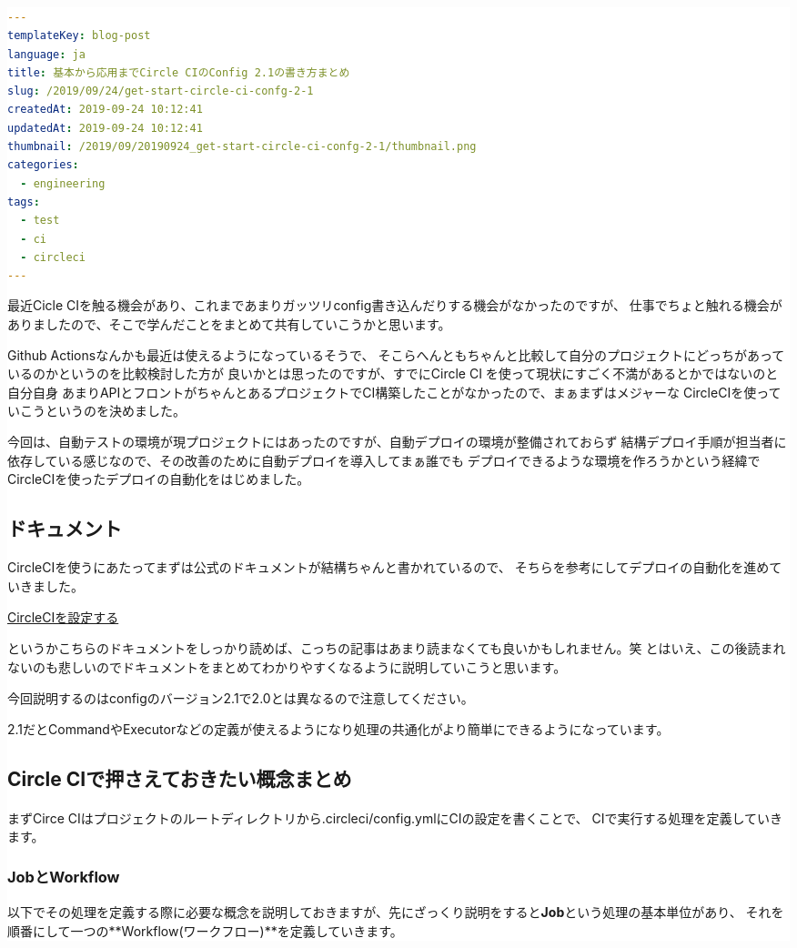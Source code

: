 ```yaml
---
templateKey: blog-post
language: ja
title: 基本から応用までCircle CIのConfig 2.1の書き方まとめ
slug: /2019/09/24/get-start-circle-ci-confg-2-1
createdAt: 2019-09-24 10:12:41
updatedAt: 2019-09-24 10:12:41
thumbnail: /2019/09/20190924_get-start-circle-ci-confg-2-1/thumbnail.png
categories:
  - engineering
tags:
  - test
  - ci
  - circleci
---
```


最近Cicle CIを触る機会があり、これまであまりガッツリconfig書き込んだりする機会がなかったのですが、 仕事でちょと触れる機会がありましたので、そこで学んだことをまとめて共有していこうかと思います。

Github Actionsなんかも最近は使えるようになっているそうで、
そこらへんともちゃんと比較して自分のプロジェクトにどっちがあっているのかというのを比較検討した方が
良いかとは思ったのですが、すでにCircle CI を使って現状にすごく不満があるとかではないのと自分自身
あまりAPIとフロントがちゃんとあるプロジェクトでCI構築したことがなかったので、まぁまずはメジャーな
CircleCIを使っていこうというのを決めました。

今回は、自動テストの環境が現プロジェクトにはあったのですが、自動デプロイの環境が整備されておらず
結構デプロイ手順が担当者に依存している感じなので、その改善のために自動デプロイを導入してまぁ誰でも
デプロイできるような環境を作ろうかという経緯でCircleCIを使ったデプロイの自動化をはじめました。

## ドキュメント

CircleCIを使うにあたってまずは公式のドキュメントが結構ちゃんと書かれているので、
そちらを参考にしてデプロイの自動化を進めていきました。

[CircleCIを設定する](https://circleci.com/docs/ja/2.0/configuration-reference/#section=configuration)

というかこちらのドキュメントをしっかり読めば、こっちの記事はあまり読まなくても良いかもしれません。笑
とはいえ、この後読まれないのも悲しいのでドキュメントをまとめてわかりやすくなるように説明していこうと思います。

今回説明するのはconfigのバージョン2.1で2.0とは異なるので注意してください。

2.1だとCommandやExecutorなどの定義が使えるようになり処理の共通化がより簡単にできるようになっています。

## Circle CIで押さえておきたい概念まとめ

まずCirce CIはプロジェクトのルートディレクトリから.circleci/config.ymlにCIの設定を書くことで、
CIで実行する処理を定義していきます。

### JobとWorkflow

以下でその処理を定義する際に必要な概念を説明しておきますが、先にざっくり説明をすると**Job**という処理の基本単位があり、
それを順番にして一つの**Workflow(ワークフロー)**を定義していきます。
